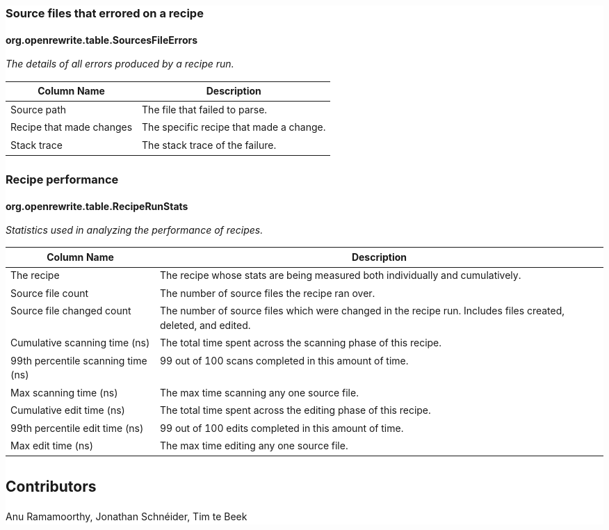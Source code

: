 </TabItem>

<TabItem value="org.openrewrite.table.SourcesFileErrors" label="SourcesFileErrors">

### Source files that errored on a recipe
**org.openrewrite.table.SourcesFileErrors**

_The details of all errors produced by a recipe run._

| Column Name | Description |
| ----------- | ----------- |
| Source path | The file that failed to parse. |
| Recipe that made changes | The specific recipe that made a change. |
| Stack trace | The stack trace of the failure. |

</TabItem>

<TabItem value="org.openrewrite.table.RecipeRunStats" label="RecipeRunStats">

### Recipe performance
**org.openrewrite.table.RecipeRunStats**

_Statistics used in analyzing the performance of recipes._

| Column Name | Description |
| ----------- | ----------- |
| The recipe | The recipe whose stats are being measured both individually and cumulatively. |
| Source file count | The number of source files the recipe ran over. |
| Source file changed count | The number of source files which were changed in the recipe run. Includes files created, deleted, and edited. |
| Cumulative scanning time (ns) | The total time spent across the scanning phase of this recipe. |
| 99th percentile scanning time (ns) | 99 out of 100 scans completed in this amount of time. |
| Max scanning time (ns) | The max time scanning any one source file. |
| Cumulative edit time (ns) | The total time spent across the editing phase of this recipe. |
| 99th percentile edit time (ns) | 99 out of 100 edits completed in this amount of time. |
| Max edit time (ns) | The max time editing any one source file. |

</TabItem>

</Tabs>

## Contributors

Anu Ramamoorthy, Jonathan Schnéider, Tim te Beek
